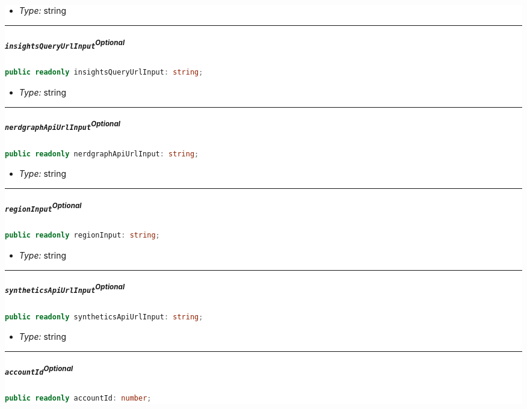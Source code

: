 - *Type:* string

---

##### `insightsQueryUrlInput`<sup>Optional</sup> <a name="insightsQueryUrlInput" id="@cdktf/provider-newrelic.provider.NewrelicProvider.property.insightsQueryUrlInput"></a>

```typescript
public readonly insightsQueryUrlInput: string;
```

- *Type:* string

---

##### `nerdgraphApiUrlInput`<sup>Optional</sup> <a name="nerdgraphApiUrlInput" id="@cdktf/provider-newrelic.provider.NewrelicProvider.property.nerdgraphApiUrlInput"></a>

```typescript
public readonly nerdgraphApiUrlInput: string;
```

- *Type:* string

---

##### `regionInput`<sup>Optional</sup> <a name="regionInput" id="@cdktf/provider-newrelic.provider.NewrelicProvider.property.regionInput"></a>

```typescript
public readonly regionInput: string;
```

- *Type:* string

---

##### `syntheticsApiUrlInput`<sup>Optional</sup> <a name="syntheticsApiUrlInput" id="@cdktf/provider-newrelic.provider.NewrelicProvider.property.syntheticsApiUrlInput"></a>

```typescript
public readonly syntheticsApiUrlInput: string;
```

- *Type:* string

---

##### `accountId`<sup>Optional</sup> <a name="accountId" id="@cdktf/provider-newrelic.provider.NewrelicProvider.property.accountId"></a>

```typescript
public readonly accountId: number;
```
